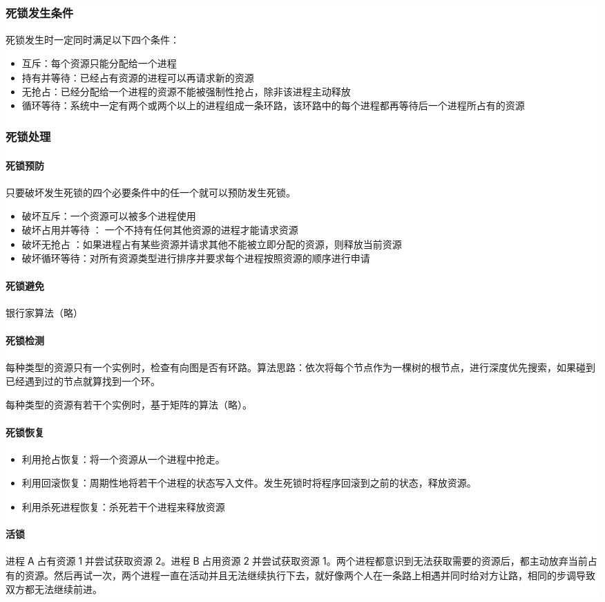 ### 死锁发生条件

死锁发生时一定同时满足以下四个条件：

- 互斥：每个资源只能分配给一个进程
- 持有并等待：已经占有资源的进程可以再请求新的资源
- 无抢占：已经分配给一个进程的资源不能被强制性抢占，除非该进程主动释放
- 循环等待：系统中一定有两个或两个以上的进程组成一条环路，该环路中的每个进程都再等待后一个进程所占有的资源

### 死锁处理

#### 死锁预防

只要破坏发生死锁的四个必要条件中的任一个就可以预防发生死锁。

- 破坏互斥：一个资源可以被多个进程使用
- 破坏占用并等待 ： 一个不持有任何其他资源的进程才能请求资源
- 破坏无抢占 ：如果进程占有某些资源并请求其他不能被立即分配的资源，则释放当前资源
- 破坏循环等待：对所有资源类型进行排序并要求每个进程按照资源的顺序进行申请

#### 死锁避免

银行家算法（略）

#### 死锁检测

每种类型的资源只有一个实例时，检查有向图是否有环路。算法思路：依次将每个节点作为一棵树的根节点，进行深度优先搜索，如果碰到已经遇到过的节点就算找到一个环。

每种类型的资源有若干个实例时，基于矩阵的算法（略）。

#### 死锁恢复

- 利用抢占恢复：将一个资源从一个进程中抢走。
- 利用回滚恢复：周期性地将若干个进程的状态写入文件。发生死锁时将程序回滚到之前的状态，释放资源。

- 利用杀死进程恢复：杀死若干个进程来释放资源

#### 活锁

进程 A  占有资源 1 并尝试获取资源 2。进程 B 占用资源 2 并尝试获取资源 1。两个进程都意识到无法获取需要的资源后，都主动放弃当前占有的资源。然后再试一次，两个进程一直在活动并且无法继续执行下去，就好像两个人在一条路上相遇并同时给对方让路，相同的步调导致双方都无法继续前进。